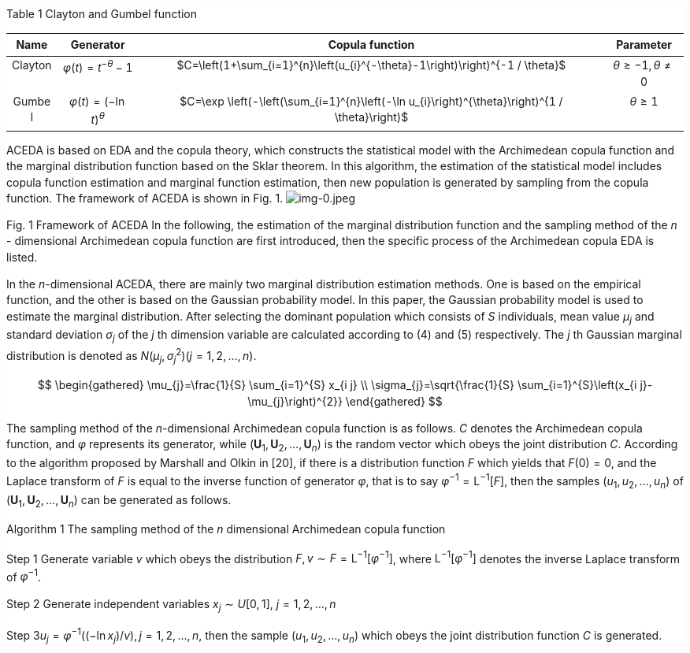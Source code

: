 Table 1 Clayton and Gumbel function

| Name | Generator | Copula function | Parameter |
| :--: | :--: | :--: | :--: |
| Clayton | $\varphi(t)=t^{-\theta}-1$ | $C=\left(1+\sum_{i=1}^{n}\left(u_{i}^{-\theta}-1\right)\right)^{-1 / \theta}$ | $\theta \geqslant-1, \theta \neq 0$ |
| Gumbel | $\varphi(t)=(-\ln t)^{\theta}$ | $C=\exp \left(-\left(\sum_{i=1}^{n}\left(-\ln u_{i}\right)^{\theta}\right)^{1 / \theta}\right)$ | $\theta \geqslant 1$ |

ACEDA is based on EDA and the copula theory, which constructs the statistical model with the Archimedean copula function and the marginal distribution function based on the Sklar theorem. In this algorithm, the estimation of the statistical model includes copula function estimation and marginal function estimation, then new population is generated by sampling from the copula function. The framework of ACEDA is shown in Fig. 1.
![img-0.jpeg](img-0.jpeg)

Fig. 1 Framework of ACEDA
In the following, the estimation of the marginal distribution function and the sampling method of the $n$ -
dimensional Archimedean copula function are first introduced, then the specific process of the Archimedean copula EDA is listed.

In the $n$-dimensional ACEDA, there are mainly two marginal distribution estimation methods. One is based on the empirical function, and the other is based on the Gaussian probability model. In this paper, the Gaussian probability model is used to estimate the marginal distribution. After selecting the dominant population which consists of $S$ individuals, mean value $\mu_{j}$ and standard deviation $\sigma_{j}$ of the $j$ th dimension variable are calculated according to (4) and (5) respectively. The $j$ th Gaussian marginal distribution is denoted as $N\left(\mu_{j}, \sigma_{j}^{2}\right)(j=1,2, \ldots, n)$.

$$
\begin{gathered}
\mu_{j}=\frac{1}{S} \sum_{i=1}^{S} x_{i j} \\
\sigma_{j}=\sqrt{\frac{1}{S} \sum_{i=1}^{S}\left(x_{i j}-\mu_{j}\right)^{2}}
\end{gathered}
$$

The sampling method of the $n$-dimensional Archimedean copula function is as follows. $C$ denotes the Archimedean copula function, and $\varphi$ represents its generator, while $\left(\boldsymbol{U}_{1}, \boldsymbol{U}_{2}, \ldots, \boldsymbol{U}_{n}\right)$ is the random vector which obeys the joint distribution $C$. According to the algorithm proposed by Marshall and Olkin in [20], if there is a distribution function $F$ which yields that $F(0)=0$, and the Laplace transform of $F$ is equal to the inverse function of generator $\varphi$, that is to say $\varphi^{-1}=\mathrm{L}^{-1}[F]$, then the samples $\left(u_{1}, u_{2}, \ldots, u_{n}\right)$ of $\left(\boldsymbol{U}_{1}, \boldsymbol{U}_{2}, \ldots, \boldsymbol{U}_{n}\right)$ can be generated as follows.

Algorithm 1 The sampling method of the $n$ dimensional Archimedean copula function

Step 1 Generate variable $v$ which obeys the distribution $F, v \sim F=\mathrm{L}^{-1}\left[\varphi^{-1}\right]$, where $\mathrm{L}^{-1}\left[\varphi^{-1}\right]$ denotes the inverse Laplace transform of $\varphi^{-1}$.

Step 2 Generate independent variables $x_{j} \sim U[0,1]$, $j=1,2, \ldots, n$

Step $3 u_{j}=\varphi^{-1}\left(\left(-\ln x_{j}\right) / v\right), j=1,2, \ldots, n$, then the sample $\left(u_{1}, u_{2}, \ldots, u_{n}\right)$ which obeys the joint distribution function $C$ is generated.


[^0]:    Manuscript received on March 19, 2014.